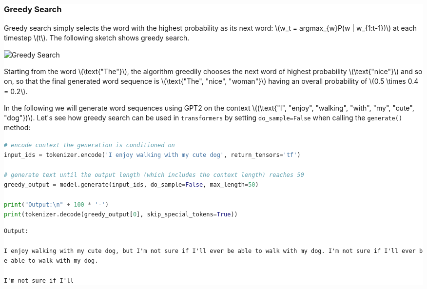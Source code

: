 </div>

<div class="cell markdown" data-colab_type="text" id="a8Y7cgu9ohXP">

### **Greedy Search**

Greedy search simply selects the word with the highest probability as
its next word: \\(w_t = argmax_{w}P(w | w_{1:t-1})\\) at each timestep
\\(t\\). The following sketch shows greedy search.

![Greedy
Search](https://raw.githubusercontent.com/patrickvonplaten/scientific_images/master/greedy_search.png)

Starting from the word \\(\text{"The"}\\), the algorithm greedily chooses
the next word of highest probability \\(\text{"nice"}\\) and so on, so
that the final generated word sequence is
\\(\text{"The", "nice", "woman"}\\) having an overall probability of
\\(0.5 \times 0.4 = 0.2\\).

In the following we will generate word sequences using GPT2 on the
context
\\((\text{"I", "enjoy", "walking", "with", "my", "cute", "dog"})\\). Let's
see how greedy search can be used in `transformers` by setting
`do_sample=False` when calling the `generate()` method:

</div>

<div class="cell code" data-execution_count="4" data-colab="{&quot;height&quot;:122,&quot;base_uri&quot;:&quot;https://localhost:8080/&quot;}" data-colab_type="code" id="OWLd_J6lXz_t" data-outputId="3b9dfd1e-21e6-44f4-f27f-8e975010f9af">

``` python
# encode context the generation is conditioned on
input_ids = tokenizer.encode('I enjoy walking with my cute dog', return_tensors='tf')

# generate text until the output length (which includes the context length) reaches 50
greedy_output = model.generate(input_ids, do_sample=False, max_length=50)

print("Output:\n" + 100 * '-')
print(tokenizer.decode(greedy_output[0], skip_special_tokens=True))
```

<div class="output stream stdout">

    Output:
    ----------------------------------------------------------------------------------------------------
    I enjoy walking with my cute dog, but I'm not sure if I'll ever be able to walk with my dog. I'm not sure if I'll ever be able to walk with my dog.
    
    I'm not sure if I'll

</div>

</div>

<div class="cell markdown" data-colab_type="text" id="BBn1ePmJvhrl">
